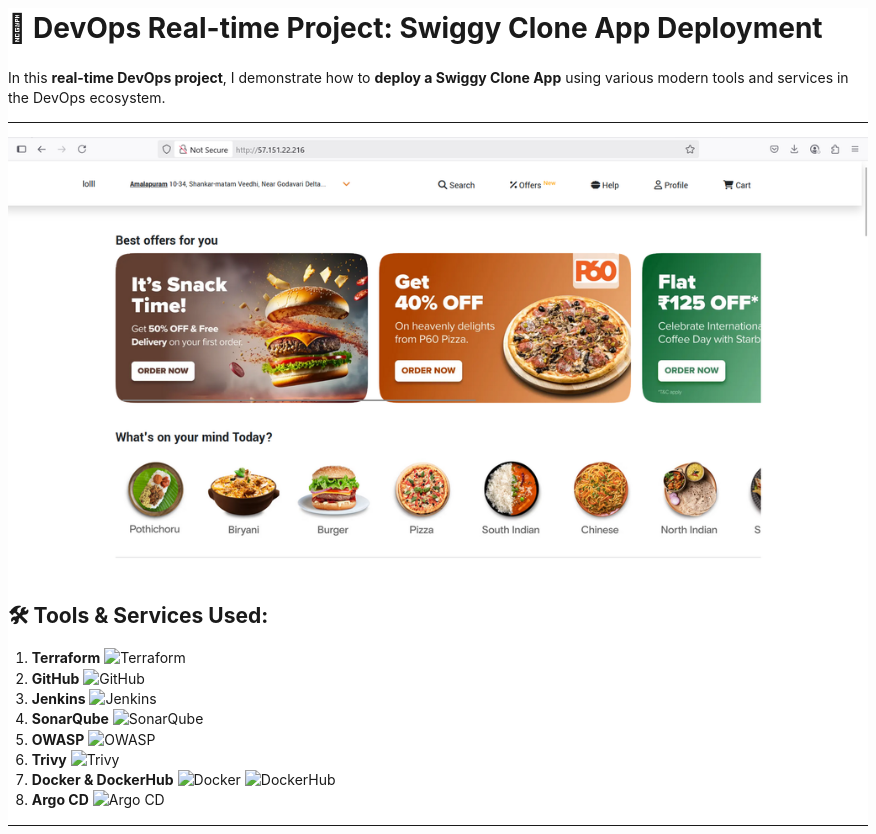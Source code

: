 # 🚀 **DevOps Real-time Project: Swiggy Clone App Deployment**

In this **real-time DevOps project**, I demonstrate how to **deploy a Swiggy Clone App** using various modern tools and services in the DevOps ecosystem.

---
![image alt](https://github.com/mdasad1270/DevOps-Project-Swiggy/blob/master/images/Screenshot%202025-05-29%20202256.png?raw=true)

## 🛠️ Tools & Services Used:

1. **Terraform** ![Terraform](https://img.shields.io/badge/Terraform-7B42BC?style=flat-square&logo=terraform&logoColor=white)
2. **GitHub** ![GitHub](https://img.shields.io/badge/GitHub-181717?style=flat-square&logo=github&logoColor=white)
3. **Jenkins** ![Jenkins](https://img.shields.io/badge/Jenkins-D24939?style=flat-square&logo=jenkins&logoColor=white)
4. **SonarQube** ![SonarQube](https://img.shields.io/badge/SonarQube-4E9BCD?style=flat-square&logo=sonarqube&logoColor=white)
5. **OWASP** ![OWASP](https://img.shields.io/badge/OWASP-000000?style=flat-square&logo=owasp&logoColor=white)
6. **Trivy** ![Trivy](https://img.shields.io/badge/Trivy-00979D?style=flat-square&logo=trivy&logoColor=white)
7. **Docker & DockerHub** ![Docker](https://img.shields.io/badge/Docker-2496ED?style=flat-square&logo=docker&logoColor=white) ![DockerHub](https://img.shields.io/badge/DockerHub-2496ED?style=flat-square&logo=docker&logoColor=white)
8. **Argo CD** ![Argo CD](https://img.shields.io/badge/Argo%20CD-EF7B4D?style=flat-square&logo=argo&logoColor=white)

---
